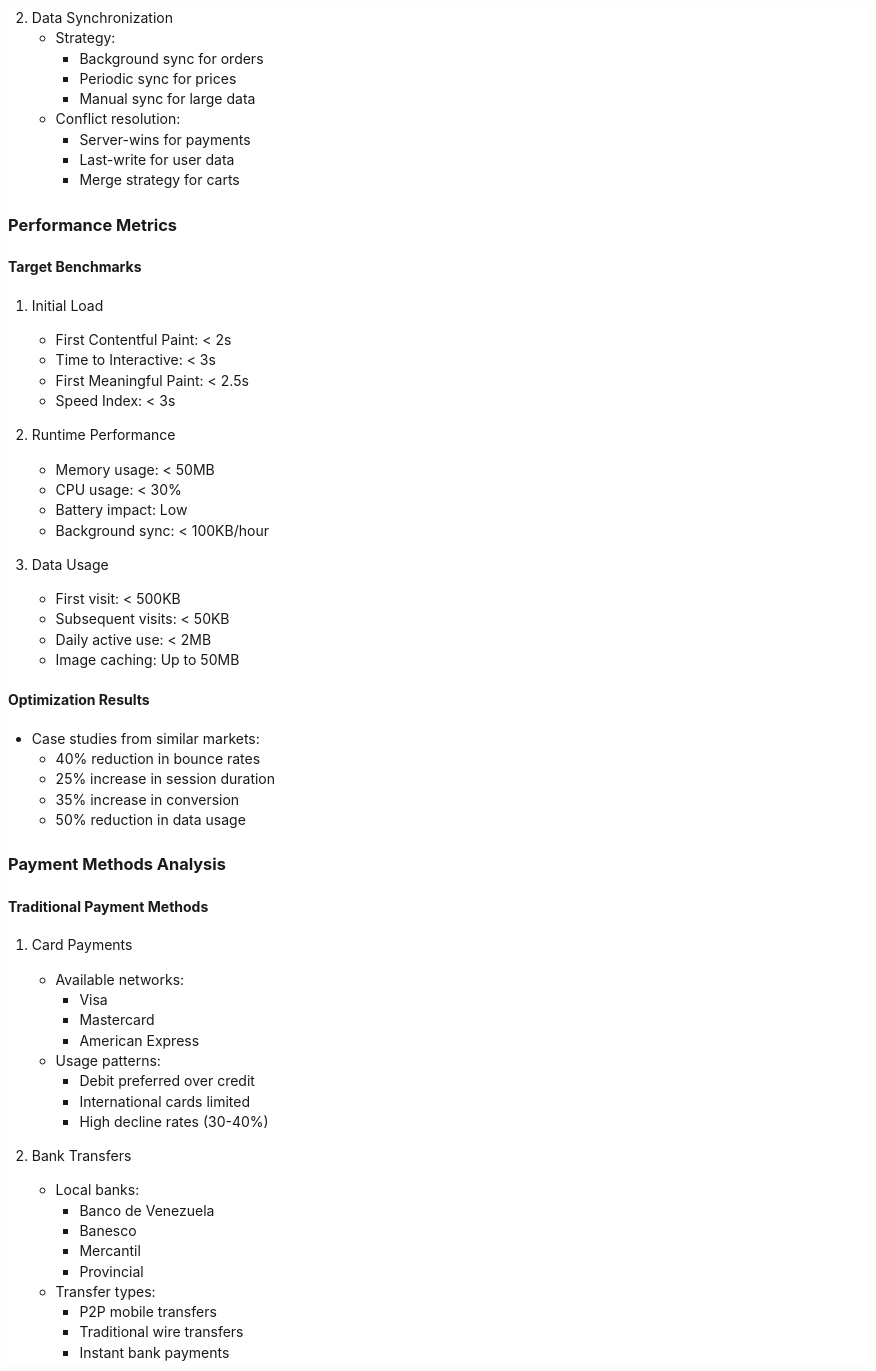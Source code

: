 2. Data Synchronization
   - Strategy:
     * Background sync for orders
     * Periodic sync for prices
     * Manual sync for large data
   - Conflict resolution:
     * Server-wins for payments
     * Last-write for user data
     * Merge strategy for carts

### Performance Metrics

#### Target Benchmarks
1. Initial Load
   - First Contentful Paint: < 2s
   - Time to Interactive: < 3s
   - First Meaningful Paint: < 2.5s
   - Speed Index: < 3s

2. Runtime Performance
   - Memory usage: < 50MB
   - CPU usage: < 30%
   - Battery impact: Low
   - Background sync: < 100KB/hour

3. Data Usage
   - First visit: < 500KB
   - Subsequent visits: < 50KB
   - Daily active use: < 2MB
   - Image caching: Up to 50MB

#### Optimization Results
- Case studies from similar markets:
  * 40% reduction in bounce rates
  * 25% increase in session duration
  * 35% increase in conversion
  * 50% reduction in data usage 

### Payment Methods Analysis

#### Traditional Payment Methods
1. Card Payments
   - Available networks:
     * Visa
     * Mastercard
     * American Express
   - Usage patterns:
     * Debit preferred over credit
     * International cards limited
     * High decline rates (30-40%)

2. Bank Transfers
   - Local banks:
     * Banco de Venezuela
     * Banesco
     * Mercantil
     * Provincial
   - Transfer types:
     * P2P mobile transfers
     * Traditional wire transfers
     * Instant bank payments
